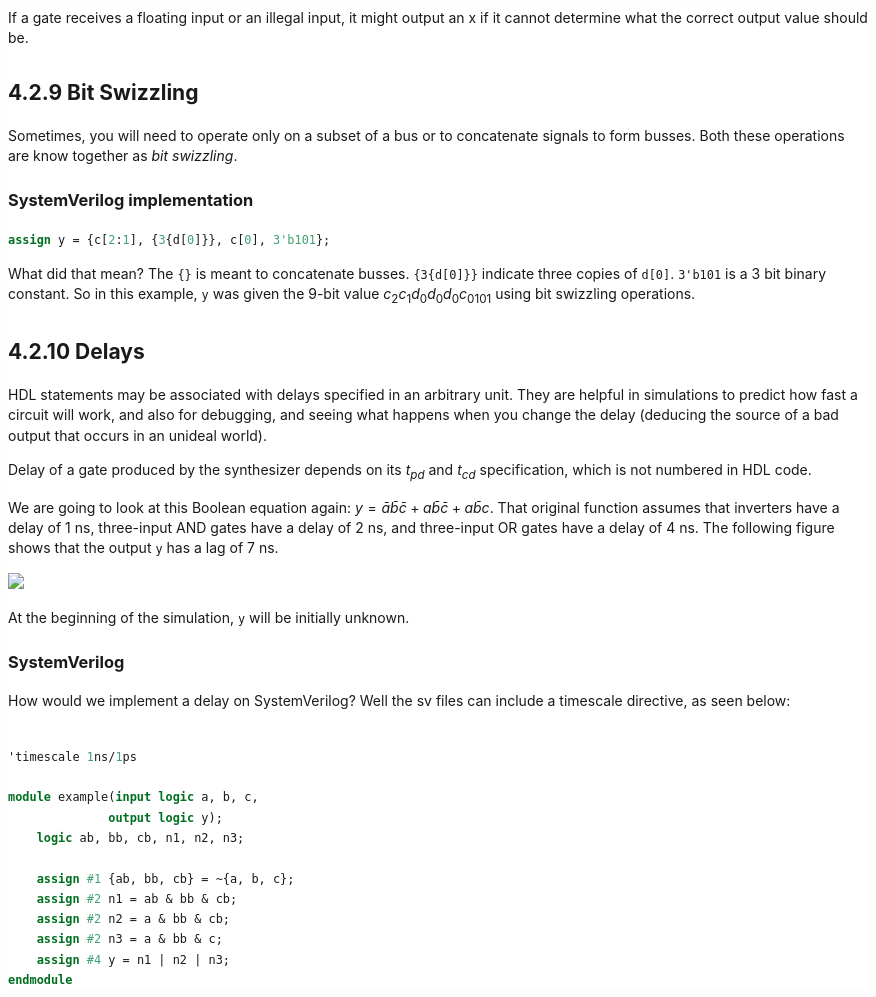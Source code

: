 If a gate receives a floating input or an illegal input, it might output an x if it cannot determine what the correct output value should be.

## 4.2.9 Bit Swizzling

Sometimes, you will need to operate only on a subset of a bus or to concatenate signals to form busses. Both these operations are know together as *bit swizzling*.

### SystemVerilog implementation

```SystemVerilog
assign y = {c[2:1], {3{d[0]}}, c[0], 3'b101};
```

What did that mean? The `{}` is meant to concatenate busses. `{3{d[0]}}` indicate three copies of `d[0]`. `3'b101`  is a 3 bit binary constant. So in this example, `y` was given the 9-bit value $c_2c_1d_0d_0d_0c_0101$ using bit swizzling operations.

## 4.2.10 Delays

HDL statements may be associated with delays specified in an arbitrary unit. They are helpful in simulations to predict how fast a circuit will work, and also for debugging, and seeing what happens when you change the delay (deducing the source of a bad output that occurs in an unideal world).

Delay of a gate produced by the synthesizer depends on its $t_{pd}$ and $t_{cd}$ specification, which is not numbered in HDL code.

We are going to look at this Boolean equation again: $y=\bar{a}\bar{b}\bar{c} + a\bar{b}\bar{c} + a\bar{b}c$. That original function assumes that inverters have a delay of 1 ns, three-input AND gates have a delay of 2 ns, and three-input OR gates have a delay of 4 ns. The following figure shows that the output `y` has a lag of 7 ns.

![](../../../assets/Pasted%20image%2020230703183401.png)

At the beginning of the simulation, `y` will be initially unknown.

### SystemVerilog

How would we implement a delay on SystemVerilog? Well the sv files can include a timescale directive, as seen below:

```SystemVerilog

'timescale 1ns/1ps

module example(input logic a, b, c,
              output logic y);
    logic ab, bb, cb, n1, n2, n3;

    assign #1 {ab, bb, cb} = ~{a, b, c};
    assign #2 n1 = ab & bb & cb;
    assign #2 n2 = a & bb & cb;
    assign #2 n3 = a & bb & c;
    assign #4 y = n1 | n2 | n3;
endmodule

```

